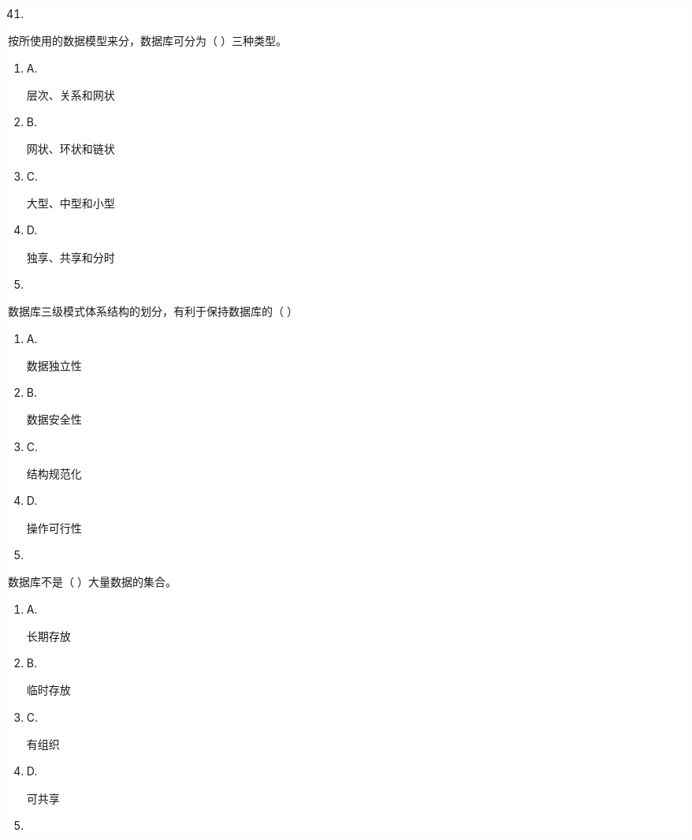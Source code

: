 41.

按所使用的数据模型来分，数据库可分为（    ）三种类型。



1. A.

   层次、关系和网状

2. B.

    网状、环状和链状

3. C.

   大型、中型和小型

4. D.

   独享、共享和分时

42.

数据库三级模式体系结构的划分，有利于保持数据库的（  ）



1. A.

   数据独立性

2. B.

   数据安全性

3. C.

   结构规范化

4. D.

   操作可行性

43.

数据库不是（     ）大量数据的集合。



1. A.

   长期存放

2. B.

   临时存放

3. C.

   有组织

4. D.

   可共享

44.
